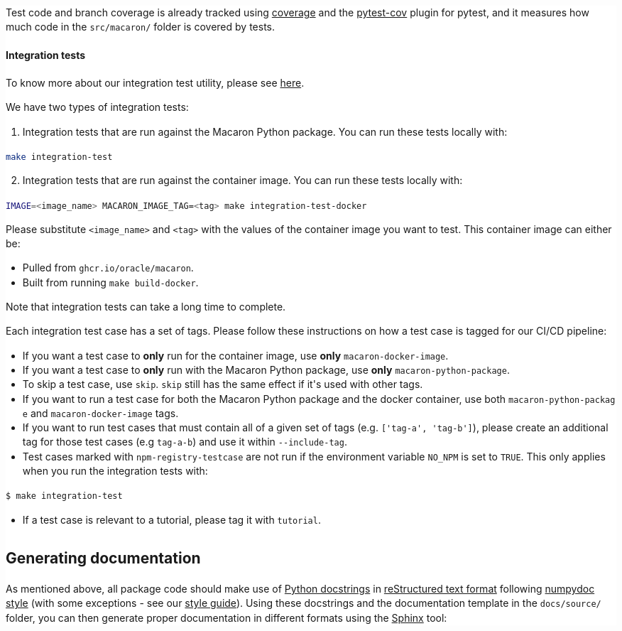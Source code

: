 Test code and branch coverage is already tracked using [coverage](https://github.com/nedbat/coveragepy) and the [pytest-cov](https://github.com/pytest-dev/pytest-cov) plugin for pytest, and it measures how much code in the `src/macaron/` folder is covered by tests.

#### Integration tests

To know more about our integration test utility, please see [here](./tests/integration/README.md).

We have two types of integration tests:
1. Integration tests that are run against the Macaron Python package. You can run these tests locally with:
```bash
make integration-test
```
2. Integration tests that are run against the container image. You can run these tests locally with:
```bash
IMAGE=<image_name> MACARON_IMAGE_TAG=<tag> make integration-test-docker
```

Please substitute `<image_name>` and `<tag>` with the values of the container image you want to test. This container image can either be:
- Pulled from `ghcr.io/oracle/macaron`.
- Built from running `make build-docker`.

Note that integration tests can take a long time to complete.

Each integration test case has a set of tags. Please follow these instructions on how a test case is tagged for our CI/CD pipeline:
- If you want a test case to **only** run for the container image, use **only** `macaron-docker-image`.
- If you want a test case to **only** run with the Macaron Python package, use **only** `macaron-python-package`.
- To skip a test case, use `skip`. `skip` still has the same effect if it's used with other tags.
- If you want to run a test case for both the Macaron Python package and the docker container, use both `macaron-python-package` and `macaron-docker-image` tags.
- If you want to run test cases that must contain all of a given set of tags (e.g. `['tag-a', 'tag-b']`), please create an additional tag for those test cases (e.g `tag-a-b`) and use it within `--include-tag`.
- Test cases marked with `npm-registry-testcase` are not run if the environment variable `NO_NPM` is set to `TRUE`. This only applies when you run the integration tests with:
```bash
$ make integration-test
```
- If a test case is relevant to a tutorial, please tag it with `tutorial`.

## Generating documentation

As mentioned above, all package code should make use of [Python docstrings](https://www.python.org/dev/peps/pep-0257/) in [reStructured text format](https://www.python.org/dev/peps/pep-0287/) following [numpydoc style](https://numpydoc.readthedocs.io/en/latest/format.html) (with some exceptions - see our [style guide](https://oracle.github.io/pages/developers_guide/style_guide.html#docstrings)). Using these docstrings and the documentation template in the `docs/source/` folder, you can then generate proper documentation in different formats using the [Sphinx](https://github.com/sphinx-doc/sphinx/) tool:


[OCA]: https://oca.opensource.oracle.com
[COC]: https://www.contributor-covenant.org/version/1/4/code-of-conduct/